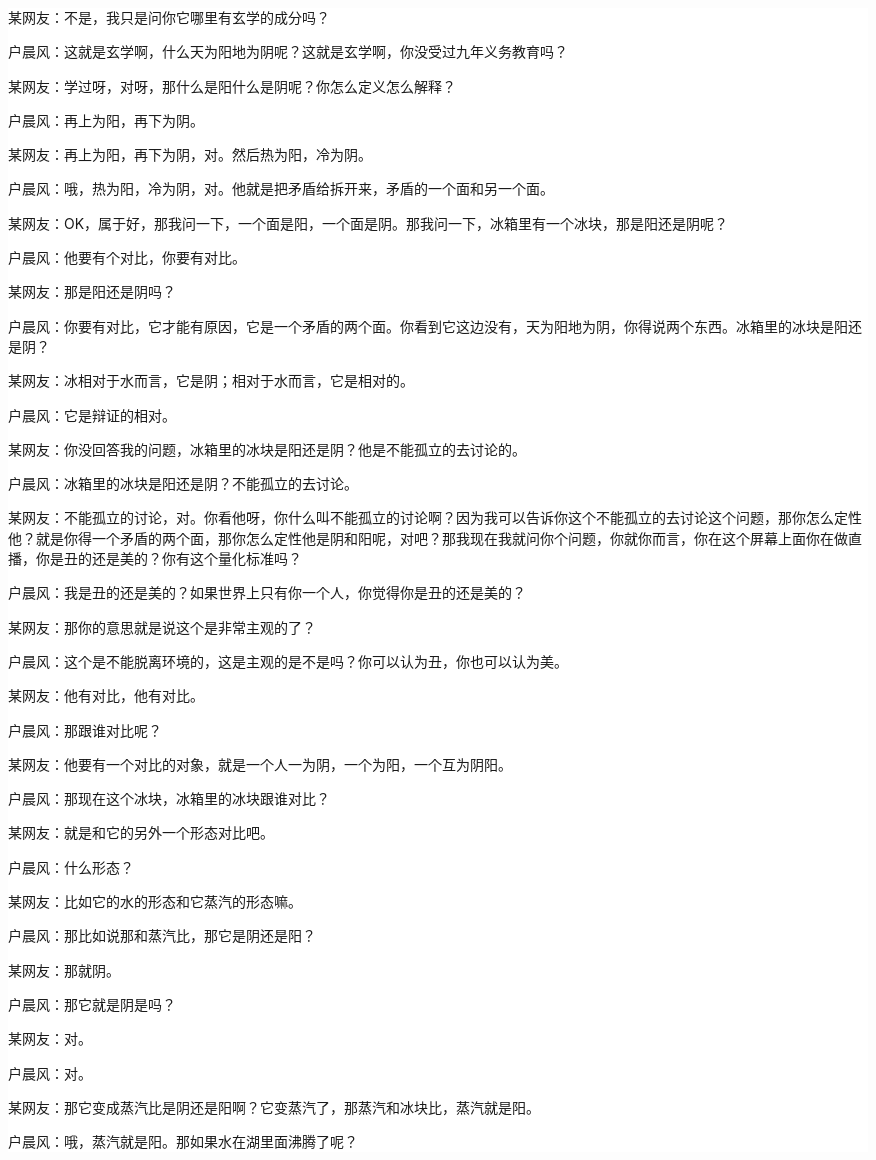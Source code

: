 某网友：不是，我只是问你它哪里有玄学的成分吗？

户晨风：这就是玄学啊，什么天为阳地为阴呢？这就是玄学啊，你没受过九年义务教育吗？

某网友：学过呀，对呀，那什么是阳什么是阴呢？你怎么定义怎么解释？

户晨风：再上为阳，再下为阴。

某网友：再上为阳，再下为阴，对。然后热为阳，冷为阴。

户晨风：哦，热为阳，冷为阴，对。他就是把矛盾给拆开来，矛盾的一个面和另一个面。

某网友：OK，属于好，那我问一下，一个面是阳，一个面是阴。那我问一下，冰箱里有一个冰块，那是阳还是阴呢？

户晨风：他要有个对比，你要有对比。

某网友：那是阳还是阴吗？

户晨风：你要有对比，它才能有原因，它是一个矛盾的两个面。你看到它这边没有，天为阳地为阴，你得说两个东西。冰箱里的冰块是阳还是阴？

某网友：冰相对于水而言，它是阴；相对于水而言，它是相对的。

户晨风：它是辩证的相对。

某网友：你没回答我的问题，冰箱里的冰块是阳还是阴？他是不能孤立的去讨论的。

户晨风：冰箱里的冰块是阳还是阴？不能孤立的去讨论。

某网友：不能孤立的讨论，对。你看他呀，你什么叫不能孤立的讨论啊？因为我可以告诉你这个不能孤立的去讨论这个问题，那你怎么定性他？就是你得一个矛盾的两个面，那你怎么定性他是阴和阳呢，对吧？那我现在我就问你个问题，你就你而言，你在这个屏幕上面你在做直播，你是丑的还是美的？你有这个量化标准吗？

户晨风：我是丑的还是美的？如果世界上只有你一个人，你觉得你是丑的还是美的？

某网友：那你的意思就是说这个是非常主观的了？

户晨风：这个是不能脱离环境的，这是主观的是不是吗？你可以认为丑，你也可以认为美。

某网友：他有对比，他有对比。

户晨风：那跟谁对比呢？

某网友：他要有一个对比的对象，就是一个人一为阴，一个为阳，一个互为阴阳。

户晨风：那现在这个冰块，冰箱里的冰块跟谁对比？

某网友：就是和它的另外一个形态对比吧。

户晨风：什么形态？

某网友：比如它的水的形态和它蒸汽的形态嘛。

户晨风：那比如说那和蒸汽比，那它是阴还是阳？

某网友：那就阴。

户晨风：那它就是阴是吗？

某网友：对。

户晨风：对。

某网友：那它变成蒸汽比是阴还是阳啊？它变蒸汽了，那蒸汽和冰块比，蒸汽就是阳。

户晨风：哦，蒸汽就是阳。那如果水在湖里面沸腾了呢？

